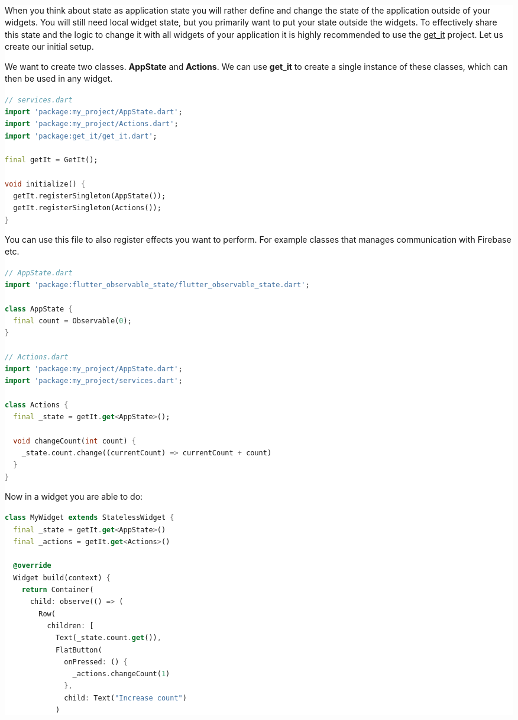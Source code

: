 When you think about state as application state you will rather define and change the state of the application outside of your widgets. You will still need local widget state, but you primarily want to put your state outside the widgets. To effectively share this state and the logic to change it with all widgets of your application it is highly recommended to use the [get_it](https://pub.dev/packages/get_it) project. Let us create our initial setup.

We want to create two classes. **AppState** and **Actions**. We can use **get_it** to create a single instance of these classes, which can then be used in any widget.

```dart
// services.dart
import 'package:my_project/AppState.dart';
import 'package:my_project/Actions.dart';
import 'package:get_it/get_it.dart';

final getIt = GetIt();

void initialize() {
  getIt.registerSingleton(AppState());
  getIt.registerSingleton(Actions());
}
```

You can use this file to also register effects you want to perform. For example classes that manages communication with Firebase etc.

```dart
// AppState.dart
import 'package:flutter_observable_state/flutter_observable_state.dart';

class AppState {
  final count = Observable(0);
}

// Actions.dart
import 'package:my_project/AppState.dart';
import 'package:my_project/services.dart';

class Actions {
  final _state = getIt.get<AppState>();

  void changeCount(int count) {
    _state.count.change((currentCount) => currentCount + count)
  }
}
```

Now in a widget you are able to do:

```dart
class MyWidget extends StatelessWidget {
  final _state = getIt.get<AppState>()
  final _actions = getIt.get<Actions>()

  @override
  Widget build(context) {
    return Container(
      child: observe(() => (
        Row(
          children: [
            Text(_state.count.get()),
            FlatButton(
              onPressed: () {
                _actions.changeCount(1)
              },
              child: Text("Increase count")
            )
```
